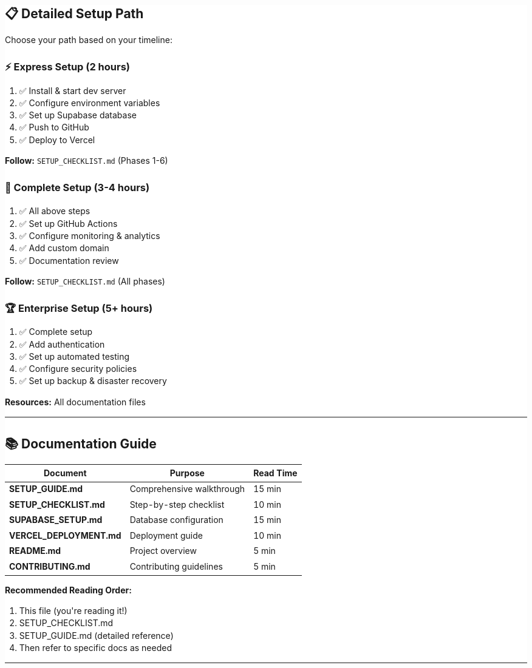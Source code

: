 ## 📋 Detailed Setup Path

Choose your path based on your timeline:

### ⚡ Express Setup (2 hours)
1. ✅ Install & start dev server
2. ✅ Configure environment variables
3. ✅ Set up Supabase database
4. ✅ Push to GitHub
5. ✅ Deploy to Vercel

**Follow:** `SETUP_CHECKLIST.md` (Phases 1-6)

### 🎯 Complete Setup (3-4 hours)
1. ✅ All above steps
2. ✅ Set up GitHub Actions
3. ✅ Configure monitoring & analytics
4. ✅ Add custom domain
5. ✅ Documentation review

**Follow:** `SETUP_CHECKLIST.md` (All phases)

### 🏆 Enterprise Setup (5+ hours)
1. ✅ Complete setup
2. ✅ Add authentication
3. ✅ Set up automated testing
4. ✅ Configure security policies
5. ✅ Set up backup & disaster recovery

**Resources:** All documentation files

---

## 📚 Documentation Guide

| Document | Purpose | Read Time |
|----------|---------|-----------|
| **SETUP_GUIDE.md** | Comprehensive walkthrough | 15 min |
| **SETUP_CHECKLIST.md** | Step-by-step checklist | 10 min |
| **SUPABASE_SETUP.md** | Database configuration | 15 min |
| **VERCEL_DEPLOYMENT.md** | Deployment guide | 10 min |
| **README.md** | Project overview | 5 min |
| **CONTRIBUTING.md** | Contributing guidelines | 5 min |

**Recommended Reading Order:**
1. This file (you're reading it!)
2. SETUP_CHECKLIST.md
3. SETUP_GUIDE.md (detailed reference)
4. Then refer to specific docs as needed

---